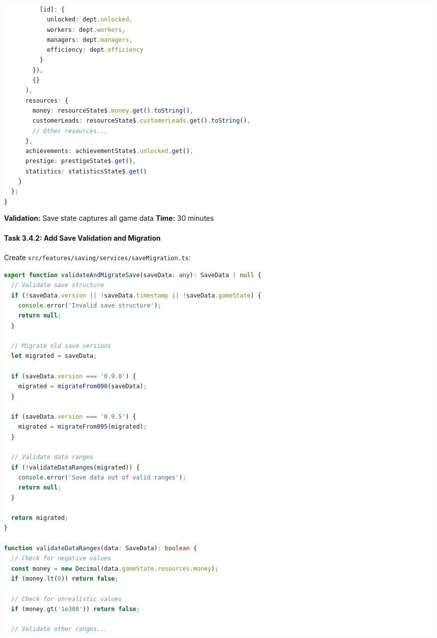 ```typescript
          [id]: {
            unlocked: dept.unlocked,
            workers: dept.workers,
            managers: dept.managers,
            efficiency: dept.efficiency
          }
        }),
        {}
      ),
      resources: {
        money: resourceState$.money.get().toString(),
        customerLeads: resourceState$.customerLeads.get().toString(),
        // Other resources...
      },
      achievements: achievementState$.unlocked.get(),
      prestige: prestigeState$.get(),
      statistics: statisticsState$.get()
    }
  };
}
```
**Validation:** Save state captures all game data
**Time:** 30 minutes

#### Task 3.4.2: Add Save Validation and Migration
Create `src/features/saving/services/saveMigration.ts`:
```typescript
export function validateAndMigrateSave(saveData: any): SaveData | null {
  // Validate save structure
  if (!saveData.version || !saveData.timestamp || !saveData.gameState) {
    console.error('Invalid save structure');
    return null;
  }
  
  // Migrate old save versions
  let migrated = saveData;
  
  if (saveData.version === '0.9.0') {
    migrated = migrateFrom090(saveData);
  }
  
  if (saveData.version === '0.9.5') {
    migrated = migrateFrom095(migrated);
  }
  
  // Validate data ranges
  if (!validateDataRanges(migrated)) {
    console.error('Save data out of valid ranges');
    return null;
  }
  
  return migrated;
}

function validateDataRanges(data: SaveData): boolean {
  // Check for negative values
  const money = new Decimal(data.gameState.resources.money);
  if (money.lt(0)) return false;
  
  // Check for unrealistic values
  if (money.gt('1e308')) return false;
  
  // Validate other ranges...
```